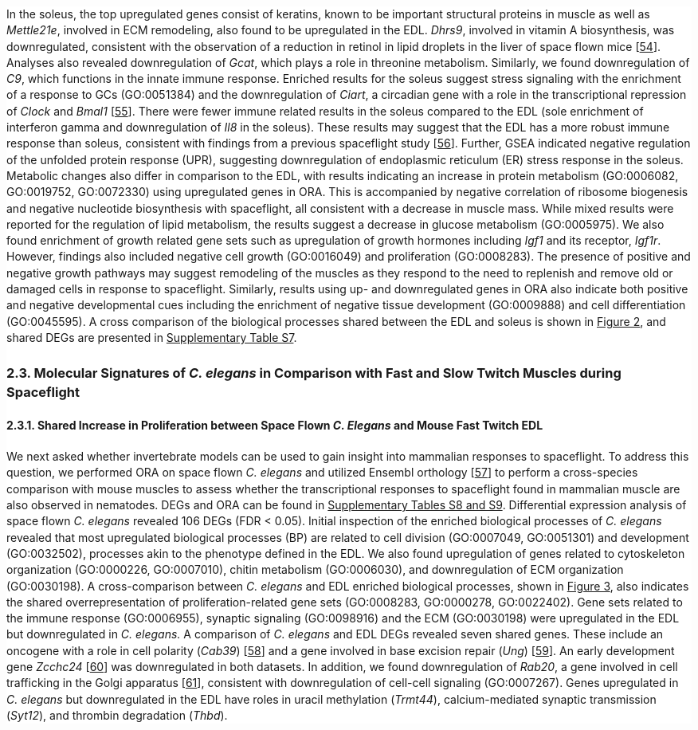 In the soleus, the top upregulated genes consist of keratins, known to be important structural proteins in muscle as well as _Mettle21e_, involved in ECM remodeling, also found to be upregulated in the EDL. _Dhrs9_, involved in vitamin A biosynthesis, was downregulated, consistent with the observation of a reduction in retinol in lipid droplets in the liver of space flown mice \[[54](#B54-ijms-22-09470)\]. Analyses also revealed downregulation of _Gcat_, which plays a role in threonine metabolism. Similarly, we found downregulation of _C9_, which functions in the innate immune response. Enriched results for the soleus suggest stress signaling with the enrichment of a response to GCs (GO:0051384) and the downregulation of _Ciart_, a circadian gene with a role in the transcriptional repression of _Clock_ and _Bmal1_ \[[55](#B55-ijms-22-09470)\]. There were fewer immune related results in the soleus compared to the EDL (sole enrichment of interferon gamma and downregulation of _Il8_ in the soleus). These results may suggest that the EDL has a more robust immune response than soleus, consistent with findings from a previous spaceflight study \[[56](#B56-ijms-22-09470)\]. Further, GSEA indicated negative regulation of the unfolded protein response (UPR), suggesting downregulation of endoplasmic reticulum (ER) stress response in the soleus. Metabolic changes also differ in comparison to the EDL, with results indicating an increase in protein metabolism (GO:0006082, GO:0019752, GO:0072330) using upregulated genes in ORA. This is accompanied by negative correlation of ribosome biogenesis and negative nucleotide biosynthesis with spaceflight, all consistent with a decrease in muscle mass. While mixed results were reported for the regulation of lipid metabolism, the results suggest a decrease in glucose metabolism (GO:0005975). We also found enrichment of growth related gene sets such as upregulation of growth hormones including _Igf1_ and its receptor, _Igf1r_. However, findings also included negative cell growth (GO:0016049) and proliferation (GO:0008283). The presence of positive and negative growth pathways may suggest remodeling of the muscles as they respond to the need to replenish and remove old or damaged cells in response to spaceflight. Similarly, results using up- and downregulated genes in ORA also indicate both positive and negative developmental cues including the enrichment of negative tissue development (GO:0009888) and cell differentiation (GO:0045595). A cross comparison of the biological processes shared between the EDL and soleus is shown in [Figure 2](#ijms-22-09470-f002), and shared DEGs are presented in [Supplementary Table S7](#app1-ijms-22-09470).

### 2.3. Molecular Signatures of _C. elegans_ in Comparison with Fast and Slow Twitch Muscles during Spaceflight

#### 2.3.1. Shared Increase in Proliferation between Space Flown _C. Elegans_ and Mouse Fast Twitch EDL

We next asked whether invertebrate models can be used to gain insight into mammalian responses to spaceflight. To address this question, we performed ORA on space flown _C. elegans_ and utilized Ensembl orthology \[[57](#B57-ijms-22-09470)\] to perform a cross-species comparison with mouse muscles to assess whether the transcriptional responses to spaceflight found in mammalian muscle are also observed in nematodes. DEGs and ORA can be found in [Supplementary Tables S8 and S9](#app1-ijms-22-09470). Differential expression analysis of space flown _C. elegans_ revealed 106 DEGs (FDR < 0.05). Initial inspection of the enriched biological processes of _C. elegans_ revealed that most upregulated biological processes (BP) are related to cell division (GO:0007049, GO:0051301) and development (GO:0032502), processes akin to the phenotype defined in the EDL. We also found upregulation of genes related to cytoskeleton organization (GO:0000226, GO:0007010), chitin metabolism (GO:0006030), and downregulation of ECM organization (GO:0030198). A cross-comparison between _C. elegans_ and EDL enriched biological processes, shown in [Figure 3](#ijms-22-09470-f003), also indicates the shared overrepresentation of proliferation-related gene sets (GO:0008283, GO:0000278, GO:0022402). Gene sets related to the immune response (GO:0006955), synaptic signaling (GO:0098916) and the ECM (GO:0030198) were upregulated in the EDL but downregulated in _C. elegans._ A comparison of _C. elegans_ and EDL DEGs revealed seven shared genes. These include an oncogene with a role in cell polarity (_Cab39_) \[[58](#B58-ijms-22-09470)\] and a gene involved in base excision repair (_Ung_) \[[59](#B59-ijms-22-09470)\]. An early development gene _Zcchc24_ \[[60](#B60-ijms-22-09470)\] was downregulated in both datasets. In addition, we found downregulation of _Rab20_, a gene involved in cell trafficking in the Golgi apparatus \[[61](#B61-ijms-22-09470)\], consistent with downregulation of cell-cell signaling (GO:0007267). Genes upregulated in _C. elegans_ but downregulated in the EDL have roles in uracil methylation (_Trmt44_), calcium-mediated synaptic transmission (_Syt12_), and thrombin degradation (_Thbd_).
